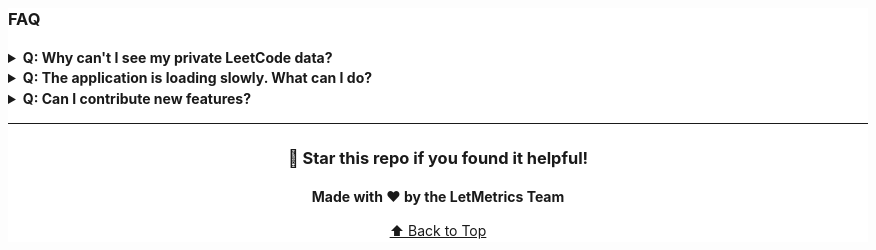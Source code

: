 ### FAQ

<details><summary><strong>Q: Why can't I see my private LeetCode data?</strong></summary></details>

<details><summary><strong>Q: The application is loading slowly. What can I do?</strong></summary></details>

<details><summary><strong>Q: Can I contribute new features?</strong></summary></details>

---

<div align="center">

### 🌟 Star this repo if you found it helpful!

**Made with ❤️ by the LetMetrics Team**

[⬆ Back to Top](#-letmetrics)

</div>
